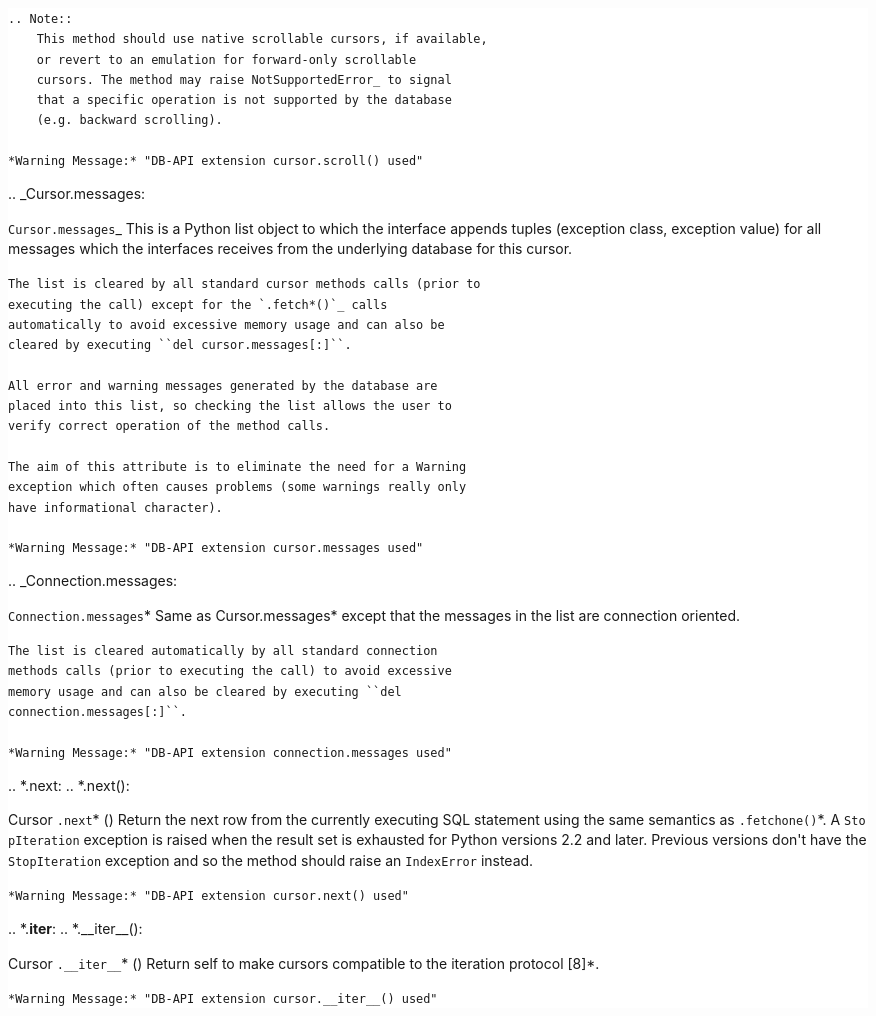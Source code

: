     .. Note::
        This method should use native scrollable cursors, if available,
        or revert to an emulation for forward-only scrollable
        cursors. The method may raise NotSupportedError_ to signal
        that a specific operation is not supported by the database
        (e.g. backward scrolling).

    *Warning Message:* "DB-API extension cursor.scroll() used"

.. \_Cursor.messages:

`Cursor.messages`\_ This is a Python list object to which the interface
appends tuples (exception class, exception value) for all messages which
the interfaces receives from the underlying database for this cursor.

    The list is cleared by all standard cursor methods calls (prior to
    executing the call) except for the `.fetch*()`_ calls
    automatically to avoid excessive memory usage and can also be
    cleared by executing ``del cursor.messages[:]``.

    All error and warning messages generated by the database are
    placed into this list, so checking the list allows the user to
    verify correct operation of the method calls.

    The aim of this attribute is to eliminate the need for a Warning
    exception which often causes problems (some warnings really only
    have informational character).

    *Warning Message:* "DB-API extension cursor.messages used"

.. \_Connection.messages:

`Connection.messages`* Same as Cursor.messages* except that the messages
in the list are connection oriented.

    The list is cleared automatically by all standard connection
    methods calls (prior to executing the call) to avoid excessive
    memory usage and can also be cleared by executing ``del
    connection.messages[:]``.

    *Warning Message:* "DB-API extension connection.messages used"

.. *.next: .. *.next():

Cursor `.next`* () Return the next row from the currently executing SQL
statement using the same semantics as `.fetchone()`*. A `StopIteration`
exception is raised when the result set is exhausted for Python versions
2.2 and later. Previous versions don't have the `StopIteration`
exception and so the method should raise an `IndexError` instead.

    *Warning Message:* "DB-API extension cursor.next() used"

.. *.**iter**: .. *.\_\_iter\_\_():

Cursor `.__iter__`* () Return self to make cursors compatible to the
iteration protocol \[8\]*.

    *Warning Message:* "DB-API extension cursor.__iter__() used"
